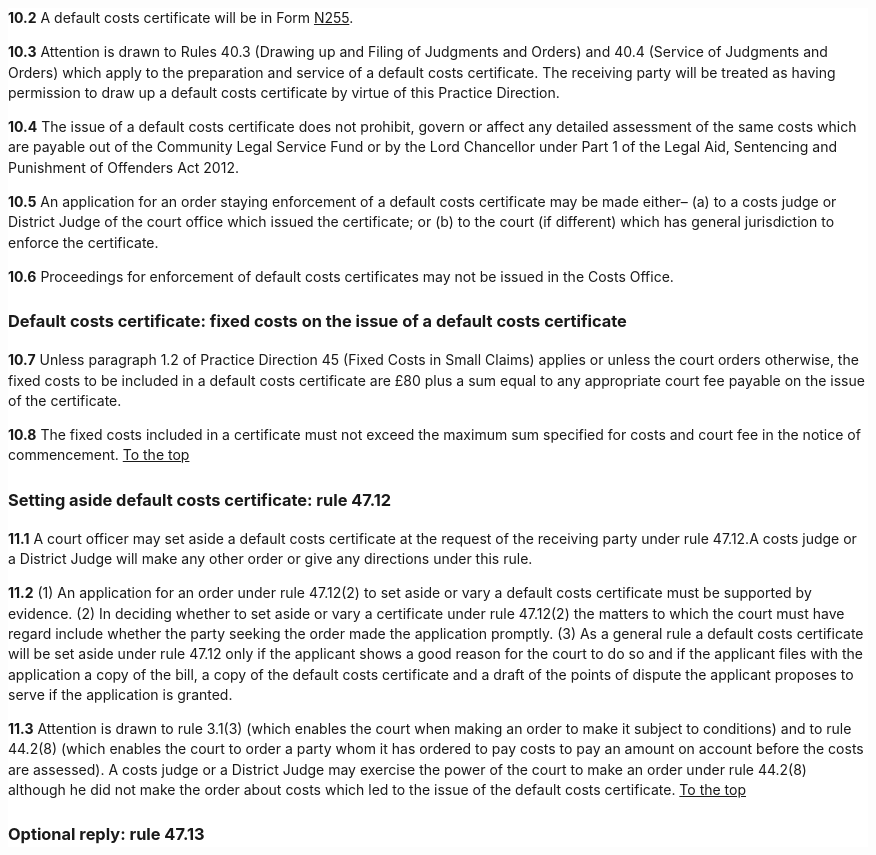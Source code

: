 **10.2** A default costs certificate will be in Form [N255](http://hmctsformfinder.justice.gov.uk/HMCTS/GetForms.do?court_forms_num=N255&court_forms_title=&court_forms_category=).

**10.3** Attention is drawn to Rules 40.3 (Drawing up and Filing of Judgments and Orders) and 40.4 (Service of Judgments and Orders) which apply to the preparation and service of a default costs certificate. The receiving party will be treated as having permission to draw up a default costs certificate by virtue of this Practice Direction.

**10.4** The issue of a default costs certificate does not prohibit, govern or affect any detailed assessment of the same costs which are payable out of the Community Legal Service Fund or by the Lord Chancellor under Part 1 of the Legal Aid, Sentencing and Punishment of Offenders Act 2012.

**10.5** An application for an order staying enforcement of a default costs certificate may be made either–
(a) to a costs judge or District Judge of the court office which issued the certificate; or
(b) to the court (if different) which has general jurisdiction to enforce the certificate.

**10.6** Proceedings for enforcement of default costs certificates may not be issued in the Costs Office.
### Default costs certificate: fixed costs on the issue of a default costs certificate

**10.7** Unless paragraph 1.2 of Practice Direction 45 (Fixed Costs in Small Claims) applies or unless the court orders otherwise, the fixed costs to be included in a default costs certificate are £80 plus a sum equal to any appropriate court fee payable on the issue of the certificate.

**10.8** The fixed costs included in a certificate must not exceed the maximum sum specified for costs and court fee in the notice of commencement.
[To the top](https://www.justice.gov.uk/courts/procedure-rules/civil/rules/part-47-procedure-for-detailed-assessment/practice-direction-46-costs-special-cases2#top)
### Setting aside default costs certificate: rule 47.12

**11.1** A court officer may set aside a default costs certificate at the request of the receiving party under rule 47.12.A costs judge or a District Judge will make any other order or give any directions under this rule.

**11.2**
(1) An application for an order under rule 47.12(2) to set aside or vary a default costs certificate must be supported by evidence.
(2) In deciding whether to set aside or vary a certificate under rule 47.12(2) the matters to which the court must have regard include whether the party seeking the order made the application promptly.
(3) As a general rule a default costs certificate will be set aside under rule 47.12 only if the applicant shows a good reason for the court to do so and if the applicant files with the application a copy of the bill, a copy of the default costs certificate and a draft of the points of dispute the applicant proposes to serve if the application is granted.

**11.3** Attention is drawn to rule 3.1(3) (which enables the court when making an order to make it subject to conditions) and to rule 44.2(8) (which enables the court to order a party whom it has ordered to pay costs to pay an amount on account before the costs are assessed). A costs judge or a District Judge may exercise the power of the court to make an order under rule 44.2(8) although he did not make the order about costs which led to the issue of the default costs certificate.
[To the top](https://www.justice.gov.uk/courts/procedure-rules/civil/rules/part-47-procedure-for-detailed-assessment/practice-direction-46-costs-special-cases2#top)
### Optional reply: rule 47.13
